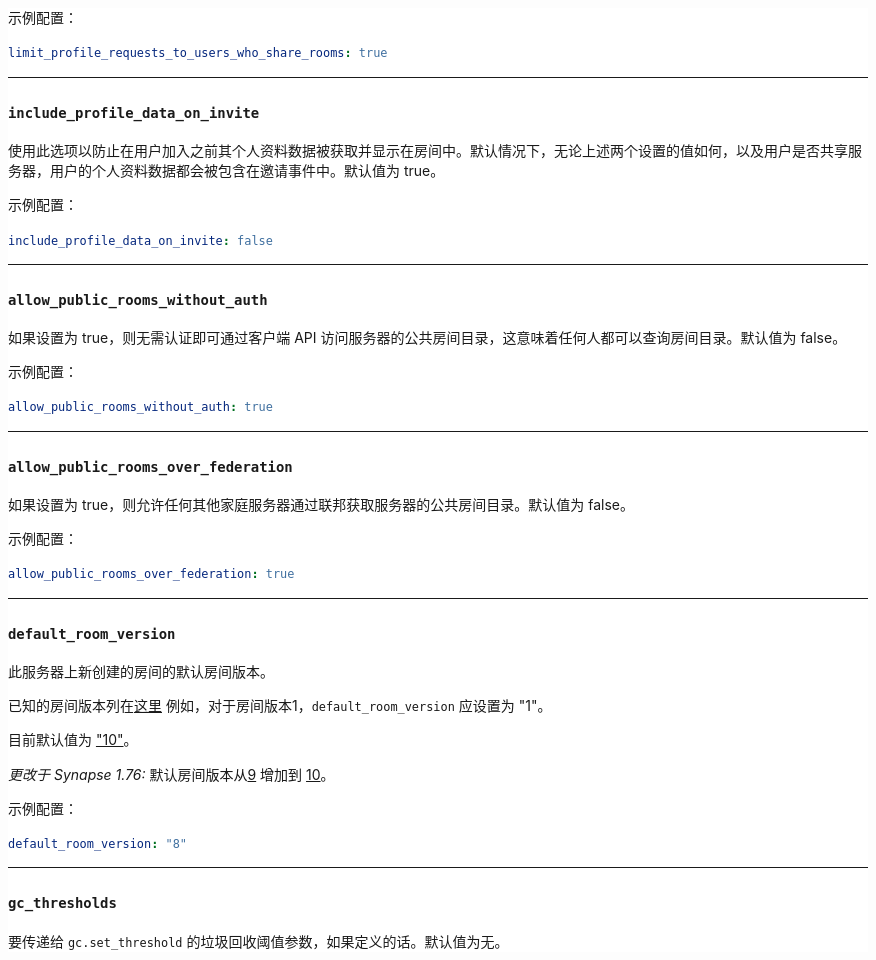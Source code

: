 示例配置：

```yaml
limit_profile_requests_to_users_who_share_rooms: true
```
---
### `include_profile_data_on_invite`
使用此选项以防止在用户加入之前其个人资料数据被获取并显示在房间中。默认情况下，无论上述两个设置的值如何，以及用户是否共享服务器，用户的个人资料数据都会被包含在邀请事件中。默认值为 true。

示例配置：

```yaml
include_profile_data_on_invite: false
```
---
### `allow_public_rooms_without_auth`
如果设置为 true，则无需认证即可通过客户端 API 访问服务器的公共房间目录，这意味着任何人都可以查询房间目录。默认值为 false。

示例配置：

```yaml
allow_public_rooms_without_auth: true
```
---
### `allow_public_rooms_over_federation`
如果设置为 true，则允许任何其他家庭服务器通过联邦获取服务器的公共房间目录。默认值为 false。

示例配置：

```yaml
allow_public_rooms_over_federation: true
```
---
### `default_room_version`
此服务器上新创建的房间的默认房间版本。

已知的房间版本列在[这里](https://spec.matrix.org/latest/rooms/#complete-list-of-room-versions)
例如，对于房间版本1，`default_room_version` 应设置为 "1"。

目前默认值为 ["10"](https://spec.matrix.org/v1.5/rooms/v10/)。

*更改于 Synapse 1.76:* 默认房间版本从[9](https://spec.matrix.org/v1.5/rooms/v9/) 增加到 [10](https://spec.matrix.org/v1.5/rooms/v10/)。

示例配置：

```yaml
default_room_version: "8"

```
---
### `gc_thresholds`
要传递给 `gc.set_threshold` 的垃圾回收阈值参数，如果定义的话。默认值为无。
